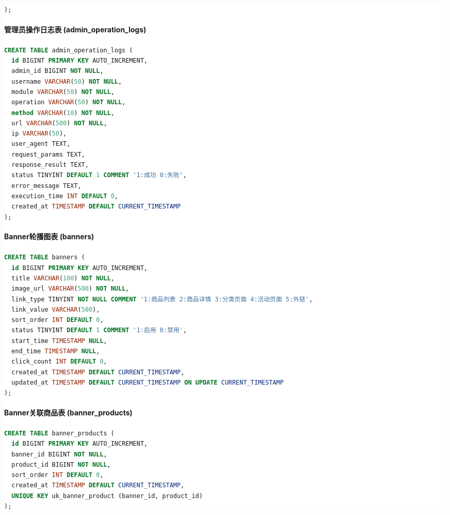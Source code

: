 ```sql
);
```

#### 管理员操作日志表 (admin_operation_logs)
```sql
CREATE TABLE admin_operation_logs (
  id BIGINT PRIMARY KEY AUTO_INCREMENT,
  admin_id BIGINT NOT NULL,
  username VARCHAR(50) NOT NULL,
  module VARCHAR(50) NOT NULL,
  operation VARCHAR(50) NOT NULL,
  method VARCHAR(10) NOT NULL,
  url VARCHAR(500) NOT NULL,
  ip VARCHAR(50),
  user_agent TEXT,
  request_params TEXT,
  response_result TEXT,
  status TINYINT DEFAULT 1 COMMENT '1:成功 0:失败',
  error_message TEXT,
  execution_time INT DEFAULT 0,
  created_at TIMESTAMP DEFAULT CURRENT_TIMESTAMP
);
```

#### Banner轮播图表 (banners)
```sql
CREATE TABLE banners (
  id BIGINT PRIMARY KEY AUTO_INCREMENT,
  title VARCHAR(100) NOT NULL,
  image_url VARCHAR(500) NOT NULL,
  link_type TINYINT NOT NULL COMMENT '1:商品列表 2:商品详情 3:分类页面 4:活动页面 5:外链',
  link_value VARCHAR(500),
  sort_order INT DEFAULT 0,
  status TINYINT DEFAULT 1 COMMENT '1:启用 0:禁用',
  start_time TIMESTAMP NULL,
  end_time TIMESTAMP NULL,
  click_count INT DEFAULT 0,
  created_at TIMESTAMP DEFAULT CURRENT_TIMESTAMP,
  updated_at TIMESTAMP DEFAULT CURRENT_TIMESTAMP ON UPDATE CURRENT_TIMESTAMP
);
```

#### Banner关联商品表 (banner_products)
```sql
CREATE TABLE banner_products (
  id BIGINT PRIMARY KEY AUTO_INCREMENT,
  banner_id BIGINT NOT NULL,
  product_id BIGINT NOT NULL,
  sort_order INT DEFAULT 0,
  created_at TIMESTAMP DEFAULT CURRENT_TIMESTAMP,
  UNIQUE KEY uk_banner_product (banner_id, product_id)
);
```
